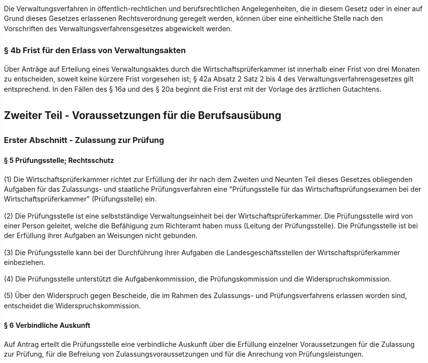 Die Verwaltungsverfahren in öffentlich-rechtlichen und
berufsrechtlichen Angelegenheiten, die in diesem Gesetz oder in einer
auf Grund dieses Gesetzes erlassenen Rechtsverordnung geregelt werden,
können über eine einheitliche Stelle nach den Vorschriften des
Verwaltungsverfahrensgesetzes abgewickelt werden.


### § 4b Frist für den Erlass von Verwaltungsakten

Über Anträge auf Erteilung eines Verwaltungsaktes durch die
Wirtschaftsprüferkammer ist innerhalb einer Frist von drei Monaten zu
entscheiden, soweit keine kürzere Frist vorgesehen ist; § 42a Absatz 2
Satz 2 bis 4 des Verwaltungsverfahrensgesetzes gilt entsprechend. In
den Fällen des § 16a und des § 20a beginnt die Frist erst mit der
Vorlage des ärztlichen Gutachtens.


## Zweiter Teil - Voraussetzungen für die Berufsausübung



### Erster Abschnitt - Zulassung zur Prüfung



#### § 5 Prüfungsstelle; Rechtsschutz

(1) Die Wirtschaftsprüferkammer richtet zur Erfüllung der ihr nach dem
Zweiten und Neunten Teil dieses Gesetzes obliegenden Aufgaben für das
Zulassungs- und staatliche Prüfungsverfahren eine "Prüfungsstelle für
das Wirtschaftsprüfungsexamen bei der Wirtschaftsprüferkammer"
(Prüfungsstelle) ein.

(2) Die Prüfungsstelle ist eine selbstständige Verwaltungseinheit bei
der Wirtschaftsprüferkammer. Die Prüfungsstelle wird von einer Person
geleitet, welche die Befähigung zum Richteramt haben muss (Leitung der
Prüfungsstelle). Die Prüfungsstelle ist bei der Erfüllung ihrer
Aufgaben an Weisungen nicht gebunden.

(3) Die Prüfungsstelle kann bei der Durchführung ihrer Aufgaben die
Landesgeschäftsstellen der Wirtschaftsprüferkammer einbeziehen.

(4) Die Prüfungsstelle unterstützt die Aufgabenkommission, die
Prüfungskommission und die Widerspruchskommission.

(5) Über den Widerspruch gegen Bescheide, die im Rahmen des
Zulassungs- und Prüfungsverfahrens erlassen worden sind, entscheidet
die Widerspruchskommission.


#### § 6 Verbindliche Auskunft

Auf Antrag erteilt die Prüfungsstelle eine verbindliche Auskunft über
die Erfüllung einzelner Voraussetzungen für die Zulassung zur Prüfung,
für die Befreiung von Zulassungsvoraussetzungen und für die Anrechung
von Prüfungsleistungen.
